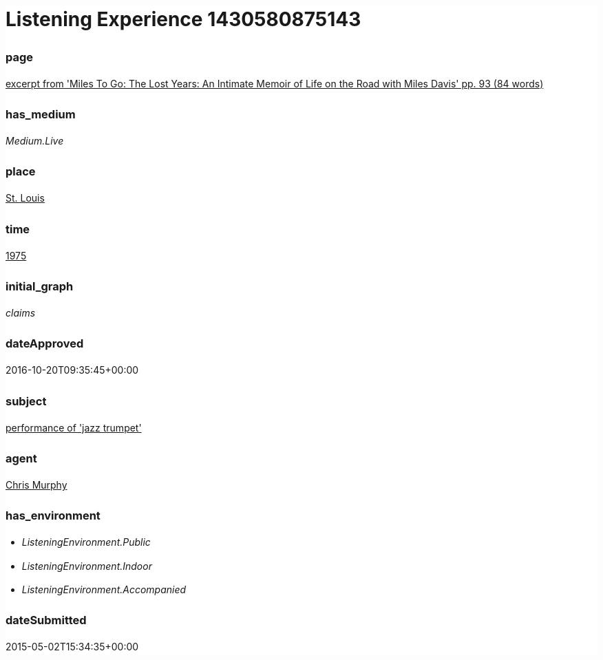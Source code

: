 # Listening Experience 1430580875143

### page


[excerpt from 'Miles To Go: The Lost Years: An Intimate Memoir of Life on the Road with Miles Davis' pp. 93 (84 words)](#excerpt-from-'Miles-To-Go-The-Lost-Years-An-Intimate-Memoir-of-Life-on-the-Road-with-Miles-Davis'-pp.-93-(84-words))

### has_medium


*Medium.Live*

### place


[St. Louis](#St.-Louis)

### time


[1975](#1975)

### initial_graph


*claims*

### dateApproved


2016-10-20T09:35:45+00:00

### subject


[performance of 'jazz trumpet'](#performance-of-'jazz-trumpet')

### agent


[Chris Murphy](#Chris-Murphy)

### has_environment

 - *ListeningEnvironment.Public*

 - *ListeningEnvironment.Indoor*

 - *ListeningEnvironment.Accompanied*

### dateSubmitted


2015-05-02T15:34:35+00:00
